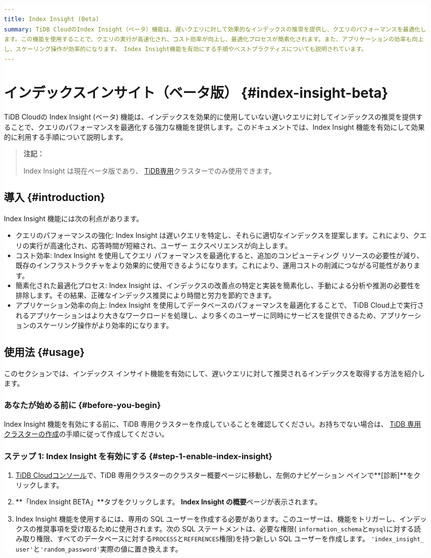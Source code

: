 ```yaml
---
title: Index Insight (Beta)
summary: TiDB CloudのIndex Insight（ベータ）機能は、遅いクエリに対して効果的なインデックスの推奨を提供し、クエリのパフォーマンスを最適化します。この機能を使用することで、クエリの実行が高速化され、コスト効率が向上し、最適化プロセスが簡素化されます。また、アプリケーションの効率も向上し、スケーリング操作が効率的になります。 Index Insight機能を有効にする手順やベストプラクティスについても説明されています。
---
```


# インデックスインサイト（ベータ版） {#index-insight-beta}

TiDB Cloudの Index Insight (ベータ) 機能は、インデックスを効果的に使用していない遅いクエリに対してインデックスの推奨を提供することで、クエリのパフォーマンスを最適化する強力な機能を提供します。このドキュメントでは、Index Insight 機能を有効にして効果的に利用する手順について説明します。

> **注記：**
>
> Index Insight は現在ベータ版であり、 [TiDB専用](/tidb-cloud/select-cluster-tier.md#tidb-dedicated)クラスターでのみ使用できます。

## 導入 {#introduction}

Index Insight 機能には次の利点があります。

-   クエリのパフォーマンスの強化: Index Insight は遅いクエリを特定し、それらに適切なインデックスを提案します。これにより、クエリの実行が高速化され、応答時間が短縮され、ユーザー エクスペリエンスが向上します。
-   コスト効率: Index Insight を使用してクエリ パフォーマンスを最適化すると、追加のコンピューティング リソースの必要性が減り、既存のインフラストラクチャをより効果的に使用できるようになります。これにより、運用コストの削減につながる可能性があります。
-   簡素化された最適化プロセス: Index Insight は、インデックスの改善点の特定と実装を簡素化し、手動による分析や推測の必要性を排除します。その結果、正確なインデックス推奨により時間と労力を節約できます。
-   アプリケーション効率の向上: Index Insight を使用してデータベースのパフォーマンスを最適化することで、 TiDB Cloud上で実行されるアプリケーションはより大きなワークロードを処理し、より多くのユーザーに同時にサービスを提供できるため、アプリケーションのスケーリング操作がより効率的になります。

## 使用法 {#usage}

このセクションでは、インデックス インサイト機能を有効にして、遅いクエリに対して推奨されるインデックスを取得する方法を紹介します。

### あなたが始める前に {#before-you-begin}

Index Insight 機能を有効にする前に、TiDB 専用クラスターを作成していることを確認してください。お持ちでない場合は、 [TiDB 専用クラスターの作成](/tidb-cloud/create-tidb-cluster.md)の手順に従って作成してください。

### ステップ 1: Index Insight を有効にする {#step-1-enable-index-insight}

1.  [TiDB Cloudコンソール](https://tidbcloud.com)で、TiDB 専用クラスターのクラスター概要ページに移動し、左側のナビゲーション ペインで**[診断]**をクリックします。

2.  **「Index Insight BETA」**タブをクリックします。 **Index Insight の概要**ページが表示されます。

3.  Index Insight 機能を使用するには、専用の SQL ユーザーを作成する必要があります。このユーザーは、機能をトリガーし、インデックスの推奨事項を受け取るために使用されます。次の SQL ステートメントは、必要な権限( `information_schema`と`mysql`に対する読み取り権限、すべてのデータベースに対する`PROCESS`と`REFERENCES`権限)を持つ新しい SQL ユーザーを作成します。 `'index_insight_user'`と`'random_password'`実際の値に置き換えます。
